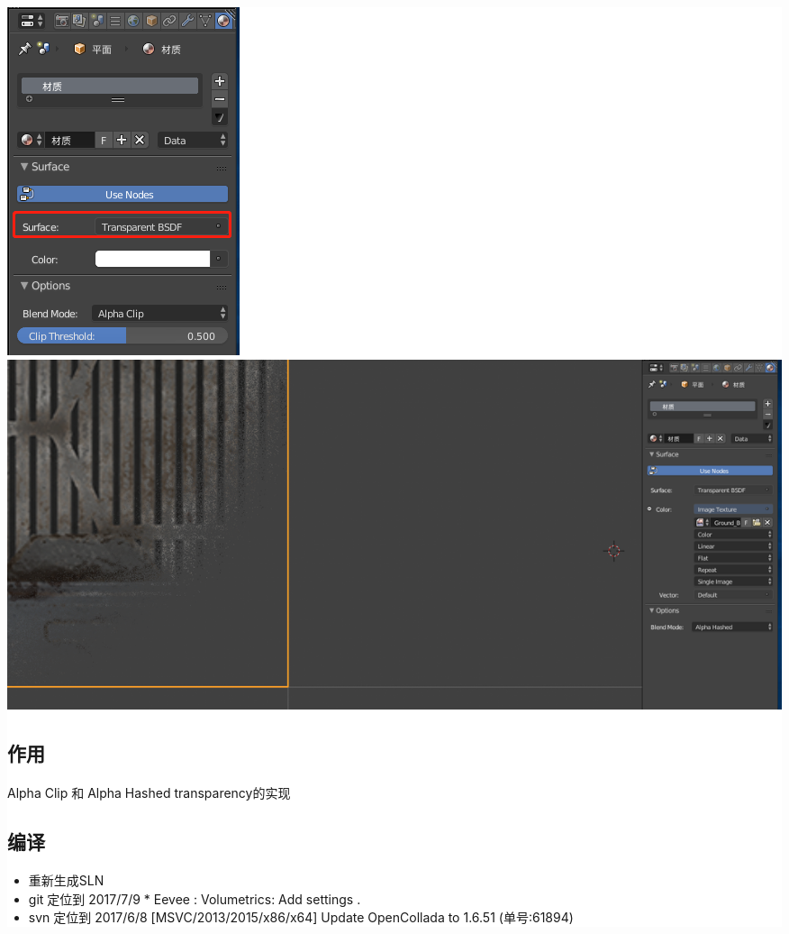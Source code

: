 ![](/img/Eevee/AlphaTest/2.png)
![](/img/Eevee/AlphaTest/3.png)

## 作用
Alpha Clip 和 Alpha Hashed transparency的实现

## 编译
- 重新生成SLN
- git 定位到  2017/7/9  * Eevee : Volumetrics: Add settings .<br> 
- svn 定位到 2017/6/8  [MSVC/2013/2015/x86/x64] Update OpenCollada to 1.6.51    (单号:61894)
